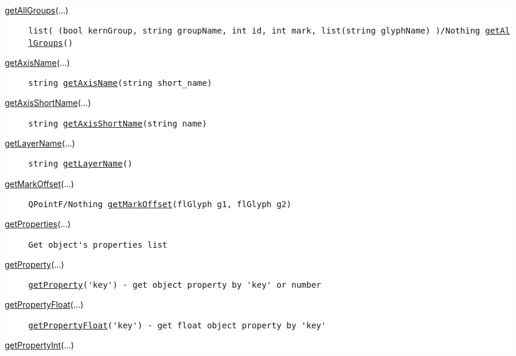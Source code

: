 </dd></dl>
<dl class="function"><dt><a name="flPackage-getAllGroups" href="#flPackage-getAllGroups"><span class="function-name">getAllGroups</span></a><span class="argspec">(...)</span></dt><dd>

<pre class="doc" markdown="0">list( (bool kernGroup, string groupName, int id, int mark, list(string glyphName) )/Nothing <a href="#fontlab.flPackage-getAllGroups">getAllGroups</a>()</pre>

</dd></dl>
<dl class="function"><dt><a name="flPackage-getAxisName" href="#flPackage-getAxisName"><span class="function-name">getAxisName</span></a><span class="argspec">(...)</span></dt><dd>

<pre class="doc" markdown="0">string <a href="#fontlab.flPackage-getAxisName">getAxisName</a>(string short_name)</pre>

</dd></dl>
<dl class="function"><dt><a name="flPackage-getAxisShortName" href="#flPackage-getAxisShortName"><span class="function-name">getAxisShortName</span></a><span class="argspec">(...)</span></dt><dd>

<pre class="doc" markdown="0">string <a href="#fontlab.flPackage-getAxisShortName">getAxisShortName</a>(string name)</pre>

</dd></dl>
<dl class="function"><dt><a name="flPackage-getLayerName" href="#flPackage-getLayerName"><span class="function-name">getLayerName</span></a><span class="argspec">(...)</span></dt><dd>

<pre class="doc" markdown="0">string <a href="#fontlab.flPackage-getLayerName">getLayerName</a>()</pre>

</dd></dl>
<dl class="function"><dt><a name="flPackage-getMarkOffset" href="#flPackage-getMarkOffset"><span class="function-name">getMarkOffset</span></a><span class="argspec">(...)</span></dt><dd>

<pre class="doc" markdown="0">QPointF/Nothing <a href="#fontlab.flPackage-getMarkOffset">getMarkOffset</a>(flGlyph g1, flGlyph g2)</pre>

</dd></dl>
<dl class="function"><dt><a name="flPackage-getProperties" href="#flPackage-getProperties"><span class="function-name">getProperties</span></a><span class="argspec">(...)</span></dt><dd>

<pre class="doc" markdown="0">Get object's properties list</pre>

</dd></dl>
<dl class="function"><dt><a name="flPackage-getProperty" href="#flPackage-getProperty"><span class="function-name">getProperty</span></a><span class="argspec">(...)</span></dt><dd>

<pre class="doc" markdown="0"><a href="#fontlab.flPackage-getProperty">getProperty</a>('key') - get object property by 'key' or number</pre>

</dd></dl>
<dl class="function"><dt><a name="flPackage-getPropertyFloat" href="#flPackage-getPropertyFloat"><span class="function-name">getPropertyFloat</span></a><span class="argspec">(...)</span></dt><dd>

<pre class="doc" markdown="0"><a href="#fontlab.flPackage-getPropertyFloat">getPropertyFloat</a>('key') - get float object property by 'key'</pre>

</dd></dl>
<dl class="function"><dt><a name="flPackage-getPropertyInt" href="#flPackage-getPropertyInt"><span class="function-name">getPropertyInt</span></a><span class="argspec">(...)</span></dt><dd>
